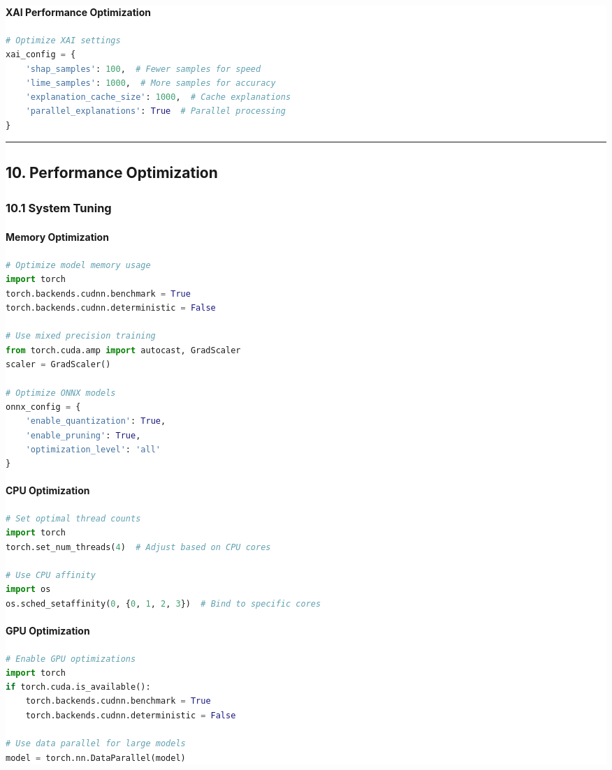 #### **XAI Performance Optimization**
```python
# Optimize XAI settings
xai_config = {
    'shap_samples': 100,  # Fewer samples for speed
    'lime_samples': 1000,  # More samples for accuracy
    'explanation_cache_size': 1000,  # Cache explanations
    'parallel_explanations': True  # Parallel processing
}
```

---

## 10. Performance Optimization

### **10.1 System Tuning**

#### **Memory Optimization**
```python
# Optimize model memory usage
import torch
torch.backends.cudnn.benchmark = True
torch.backends.cudnn.deterministic = False

# Use mixed precision training
from torch.cuda.amp import autocast, GradScaler
scaler = GradScaler()

# Optimize ONNX models
onnx_config = {
    'enable_quantization': True,
    'enable_pruning': True,
    'optimization_level': 'all'
}
```

#### **CPU Optimization**
```python
# Set optimal thread counts
import torch
torch.set_num_threads(4)  # Adjust based on CPU cores

# Use CPU affinity
import os
os.sched_setaffinity(0, {0, 1, 2, 3})  # Bind to specific cores
```

#### **GPU Optimization**
```python
# Enable GPU optimizations
import torch
if torch.cuda.is_available():
    torch.backends.cudnn.benchmark = True
    torch.backends.cudnn.deterministic = False
    
# Use data parallel for large models
model = torch.nn.DataParallel(model)
```
